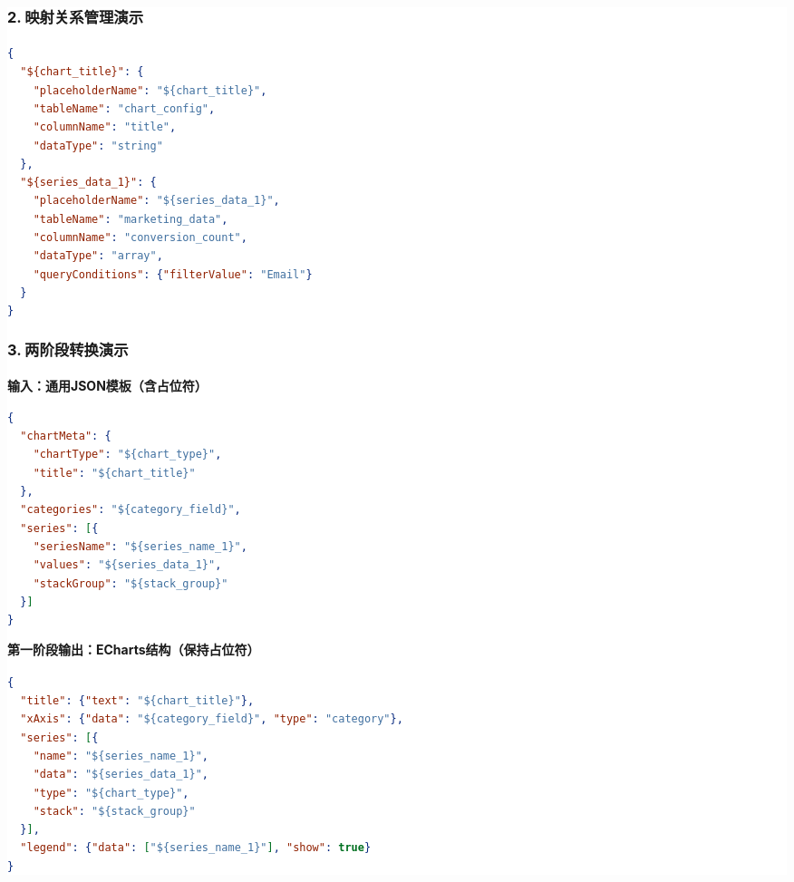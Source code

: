 
### **2. 映射关系管理演示**

```json
{
  "${chart_title}": {
    "placeholderName": "${chart_title}",
    "tableName": "chart_config",
    "columnName": "title",
    "dataType": "string"
  },
  "${series_data_1}": {
    "placeholderName": "${series_data_1}",
    "tableName": "marketing_data",
    "columnName": "conversion_count",
    "dataType": "array",
    "queryConditions": {"filterValue": "Email"}
  }
}
```

### **3. 两阶段转换演示**

**输入：通用JSON模板（含占位符）**
```json
{
  "chartMeta": {
    "chartType": "${chart_type}",
    "title": "${chart_title}"
  },
  "categories": "${category_field}",
  "series": [{
    "seriesName": "${series_name_1}",
    "values": "${series_data_1}",
    "stackGroup": "${stack_group}"
  }]
}
```

**第一阶段输出：ECharts结构（保持占位符）**
```json
{
  "title": {"text": "${chart_title}"},
  "xAxis": {"data": "${category_field}", "type": "category"},
  "series": [{
    "name": "${series_name_1}",
    "data": "${series_data_1}",
    "type": "${chart_type}",
    "stack": "${stack_group}"
  }],
  "legend": {"data": ["${series_name_1}"], "show": true}
}
```
